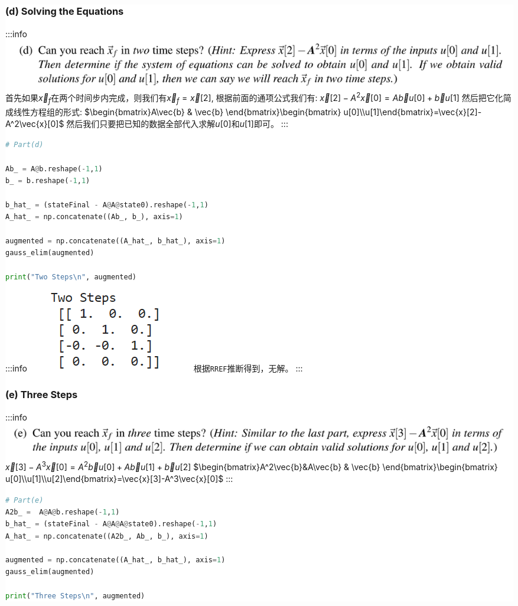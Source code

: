 

### (d) Solving the Equations
:::info
![image.png](./作业_总结.assets/20230305_2032586244.png)
首先如果$\vec{x}_f$在两个时间步内完成，则我们有$\vec{x}_f=\vec{x}[2]$, 根据前面的通项公式我们有:
$\vec{x}[2]-A^2\vec{x}[0]=A\vec{b}u[0]+\vec{b}u[1]$
然后把它化简成线性方程组的形式:
$\begin{bmatrix}A\vec{b} & \vec{b} \end{bmatrix}\begin{bmatrix} u[0]\\u[1]\end{bmatrix}=\vec{x}[2]-A^2\vec{x}[0]$
然后我们只要把已知的数据全部代入求解$u[0]$和$u[1]$即可。
:::
```python
# Part(d)

Ab_ = A@b.reshape(-1,1)
b_ = b.reshape(-1,1)

b_hat_ = (stateFinal - A@A@state0).reshape(-1,1)
A_hat_ = np.concatenate((Ab_, b_), axis=1)

augmented = np.concatenate((A_hat_, b_hat_), axis=1)
gauss_elim(augmented)

print("Two Steps\n", augmented)
```
:::info
![image.png](./作业_总结.assets/20230305_2032583005.png)
根据`RREF`推断得到，无解。
:::


### (e) Three Steps
:::info
![image.png](./作业_总结.assets/20230305_2032581266.png)
$\vec{x}[3]-A^3\vec{x}[0]=A^2\vec{b}u[0]+A\vec{b}u[1]+\vec{b}u[2]$
$\begin{bmatrix}A^2\vec{b}&A\vec{b} & \vec{b} \end{bmatrix}\begin{bmatrix} u[0]\\u[1]\\u[2]\end{bmatrix}=\vec{x}[3]-A^3\vec{x}[0]$
:::
```python
# Part(e)
A2b_ =  A@A@b.reshape(-1,1)
b_hat_ = (stateFinal - A@A@A@state0).reshape(-1,1)
A_hat_ = np.concatenate((A2b_, Ab_, b_), axis=1)

augmented = np.concatenate((A_hat_, b_hat_), axis=1)
gauss_elim(augmented)

print("Three Steps\n", augmented)
```